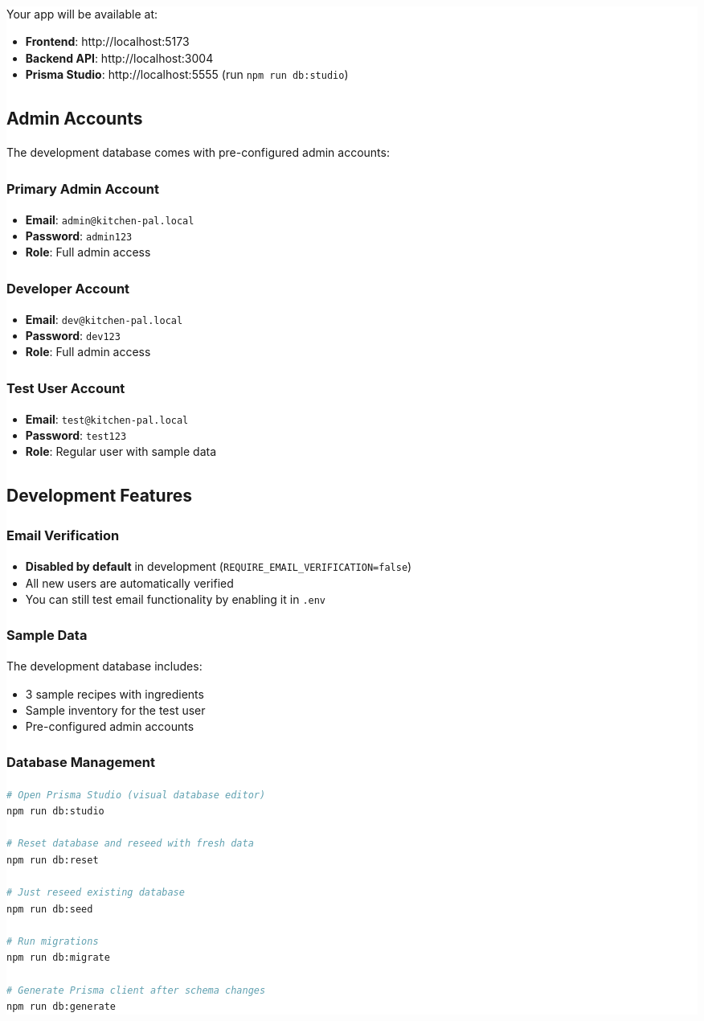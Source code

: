Your app will be available at:
- **Frontend**: http://localhost:5173
- **Backend API**: http://localhost:3004
- **Prisma Studio**: http://localhost:5555 (run `npm run db:studio`)

## Admin Accounts

The development database comes with pre-configured admin accounts:

### Primary Admin Account
- **Email**: `admin@kitchen-pal.local`
- **Password**: `admin123`
- **Role**: Full admin access

### Developer Account  
- **Email**: `dev@kitchen-pal.local`
- **Password**: `dev123`
- **Role**: Full admin access

### Test User Account
- **Email**: `test@kitchen-pal.local`
- **Password**: `test123`
- **Role**: Regular user with sample data

## Development Features

### Email Verification
- **Disabled by default** in development (`REQUIRE_EMAIL_VERIFICATION=false`)
- All new users are automatically verified
- You can still test email functionality by enabling it in `.env`

### Sample Data
The development database includes:
- 3 sample recipes with ingredients
- Sample inventory for the test user
- Pre-configured admin accounts

### Database Management

```bash
# Open Prisma Studio (visual database editor)
npm run db:studio

# Reset database and reseed with fresh data
npm run db:reset

# Just reseed existing database
npm run db:seed

# Run migrations
npm run db:migrate

# Generate Prisma client after schema changes
npm run db:generate
```
